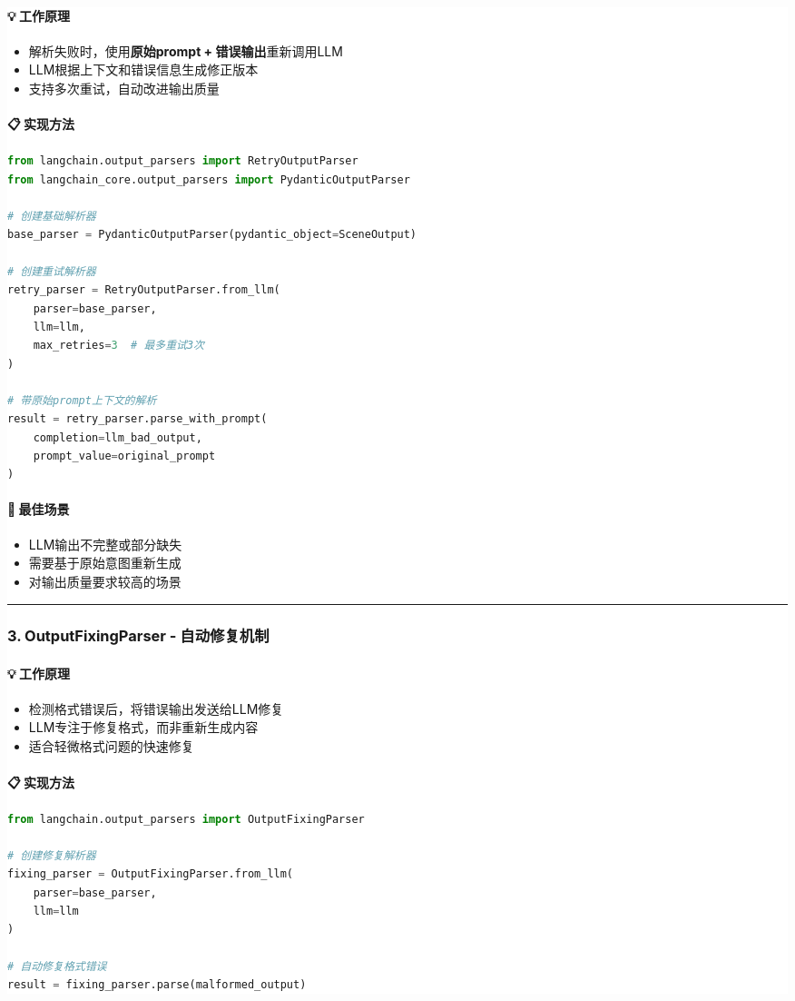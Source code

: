 #### 💡 工作原理
- 解析失败时，使用**原始prompt + 错误输出**重新调用LLM
- LLM根据上下文和错误信息生成修正版本
- 支持多次重试，自动改进输出质量

#### 📋 实现方法
```python
from langchain.output_parsers import RetryOutputParser
from langchain_core.output_parsers import PydanticOutputParser

# 创建基础解析器
base_parser = PydanticOutputParser(pydantic_object=SceneOutput)

# 创建重试解析器
retry_parser = RetryOutputParser.from_llm(
    parser=base_parser,
    llm=llm,
    max_retries=3  # 最多重试3次
)

# 带原始prompt上下文的解析
result = retry_parser.parse_with_prompt(
    completion=llm_bad_output,
    prompt_value=original_prompt
)
```

#### 🎯 最佳场景
- LLM输出不完整或部分缺失
- 需要基于原始意图重新生成
- 对输出质量要求较高的场景

---

### 3. **OutputFixingParser - 自动修复机制**

#### 💡 工作原理
- 检测格式错误后，将错误输出发送给LLM修复
- LLM专注于修复格式，而非重新生成内容
- 适合轻微格式问题的快速修复

#### 📋 实现方法
```python
from langchain.output_parsers import OutputFixingParser

# 创建修复解析器
fixing_parser = OutputFixingParser.from_llm(
    parser=base_parser,
    llm=llm
)

# 自动修复格式错误
result = fixing_parser.parse(malformed_output)
```
